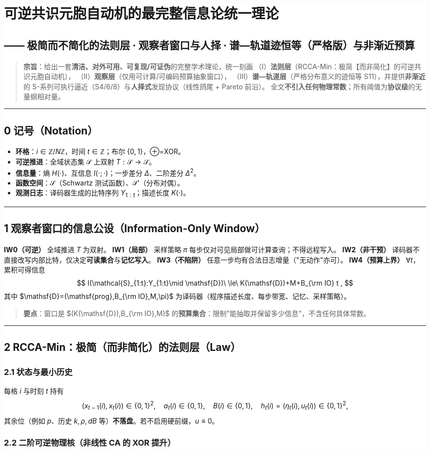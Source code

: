 # 可逆共识元胞自动机的**最完整**信息论统一理论

## —— 极简而不简化的法则层 · 观察者窗口与人择 · 谱—轨道迹恒等（严格版）与非渐近预算

> **宗旨**：给出一套**清洁、对外可用、可复现/可证伪**的完整学术理论，统一刻画
> （I）**法则层**（RCCA-Min：极简【而非简化】的可逆共识元胞自动机），
> （II）**观察层**（仅用可计算/可编码预算抽象窗口），
> （III）**谱—轨道层**（严格分布意义的迹恒等 S11），并提供**非渐近**的 S-系列可执行逼近（S4/6/8）与**人择式**发现协议（线性鸽尾 + Pareto 前沿）。
> 全文**不引入任何物理常数**；所有阈值为**协议级**的无量纲相对量。

---

## 0 记号（Notation）

* **环格**：$i\in\mathbb{Z}/N\mathbb{Z}$，时间 $t\in\mathbb{Z}$；布尔 $\{0,1\}$，$\oplus$=XOR。
* **可逆推进**：全域状态集 $\mathcal{S}$ 上双射 $T:\mathcal{S}\to\mathcal{S}$。
* **信息量**：熵 $H(\cdot)$、互信息 $I(\cdot;\cdot)$；一步差分 $\Delta$、二阶差分 $\Delta^2$。
* **函数空间**：$\mathscr{S}$（Schwartz 测试函数）、$\mathscr{S}'$（分布对偶）。
* **观测日志**：译码器生成的比特序列 $Y_{1:t}$；描述长度 $K(\cdot)$。

---

## 1 观察者窗口的**信息公设**（Information-Only Window）

**IW0（可逆）**  全域推进 $T$ 为双射。
**IW1（局部）**  采样策略 $\pi$ 每步仅对可见局部做可计算查询；不得远程写入。
**IW2（非干预）**  译码器不直接改写内部比特，仅决定**可读集合**与**记忆写入**。
**IW3（不陷阱）**  任意一步均有合法日志增量（"无动作"亦可）。
**IW4（预算上界）**  $\forall t$，累积可得信息
$$
I(\mathcal{S}_{1:t}:Y_{1:t}\mid \mathsf{D})\ \le\ K(\mathsf{D})+M+B_{\rm IO} t ,
$$
其中 $\mathsf{D}=(\mathsf{prog},B_{\rm IO},M,\pi)$ 为译码器（程序描述长度、每步带宽、记忆、采样策略）。

> **要点**：窗口是 $(K(\mathsf{D}),B_{\rm IO},M)$ 的**预算集合**：限制"能抽取并保留多少信息"，不含任何具体常数。

---

## 2 RCCA-Min：极简（**而非简化**）的法则层（Law）

### 2.1 状态与**最小历史**

每格 $i$ 与时刻 $t$ 持有
$$
(x_{t-1}(i),x_t(i))\in\{0,1\}^2,\quad a_t(i)\in\{0,1\},\quad B(i)\in\{0,1\},\quad h_t(i)=(\eta_t(i),u_t(i))\in\{0,1\}^2,
$$
其余位（例如 $p$、历史 $k,\rho,dB$ 等）**不落盘**。若不启用硬前缀，$u\equiv 0$。

### 2.2 二阶可逆物理核（非线性 CA 的 XOR 提升）
